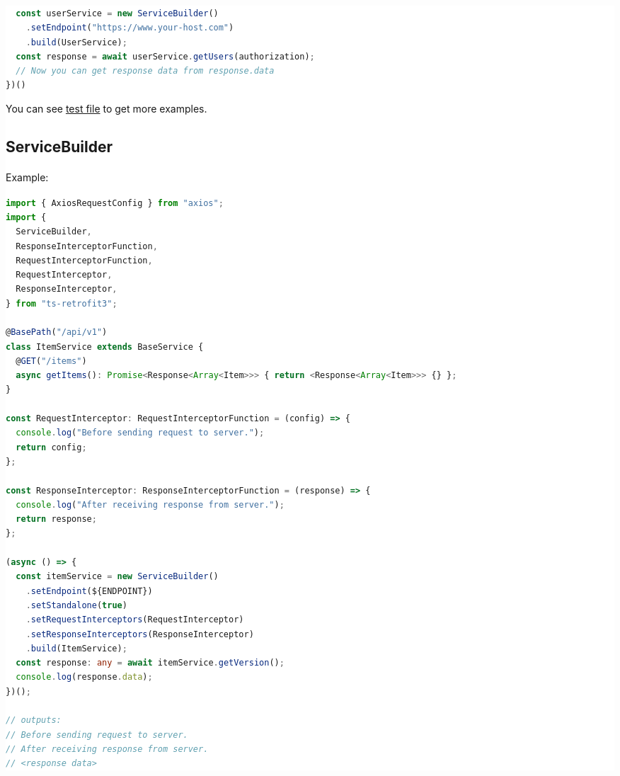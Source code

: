 ```typescript
  const userService = new ServiceBuilder()
    .setEndpoint("https://www.your-host.com")
    .build(UserService);
  const response = await userService.getUsers(authorization);
  // Now you can get response data from response.data
})()
```

You can see [test file](test/ts-retrofit.test.ts) to get more examples.

## ServiceBuilder

Example:

```typescript
import { AxiosRequestConfig } from "axios";
import {
  ServiceBuilder,
  ResponseInterceptorFunction,
  RequestInterceptorFunction,
  RequestInterceptor,
  ResponseInterceptor,
} from "ts-retrofit3";

@BasePath("/api/v1")
class ItemService extends BaseService {
  @GET("/items")
  async getItems(): Promise<Response<Array<Item>>> { return <Response<Array<Item>>> {} };
}

const RequestInterceptor: RequestInterceptorFunction = (config) => {
  console.log("Before sending request to server.");
  return config;
};

const ResponseInterceptor: ResponseInterceptorFunction = (response) => {
  console.log("After receiving response from server.");
  return response;
};

(async () => {
  const itemService = new ServiceBuilder()
	.setEndpoint(${ENDPOINT})
    .setStandalone(true)
    .setRequestInterceptors(RequestInterceptor)
    .setResponseInterceptors(ResponseInterceptor)
    .build(ItemService);
  const response: any = await itemService.getVersion();
  console.log(response.data);
})();

// outputs:
// Before sending request to server.
// After receiving response from server.
// <response data>
```
